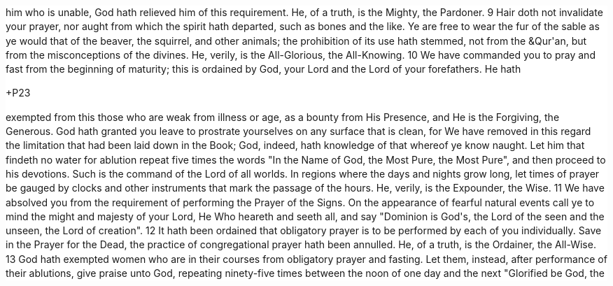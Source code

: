 him who is unable, God hath relieved him of this 
requirement.  He, of a truth, is the Mighty, the 
Pardoner. 
                                                                    9 
     Hair doth not invalidate your prayer, nor aught 
from which the spirit hath departed, such as bones and 
the like.  Ye are free to wear the fur of the sable as ye 
would that of the beaver, the squirrel, and other 
animals; the prohibition of its use hath stemmed, not 
from the &amp;Qur'an, but from the misconceptions of the 
divines.  He, verily, is the All-Glorious, the All-Knowing. 
                                                                   10 
     We have commanded you to pray and fast from 
the beginning of maturity; this is ordained by God, 
your Lord and the Lord of your forefathers.  He hath 
 
+P23 
 
exempted from this those who are weak from illness or 
age, as a bounty from His Presence, and He is the 
Forgiving, the Generous.  God hath granted you leave 
to prostrate yourselves on any surface that is clean, for 
We have removed in this regard the limitation that had 
been laid down in the Book; God, indeed, hath 
knowledge of that whereof ye know naught.  Let him 
that findeth no water for ablution repeat five times the 
words "In the Name of God, the Most Pure, the Most 
Pure", and then proceed to his devotions.  Such is the 
command of the Lord of all worlds.  In regions where 
the days and nights grow long, let times of prayer be 
gauged by clocks and other instruments that mark the 
passage of the hours.  He, verily, is the Expounder, the 
Wise. 
                                                                   11 
     We have absolved you from the requirement of 
performing the Prayer of the Signs.  On the appearance 
of fearful natural events call ye to mind the might and 
majesty of your Lord, He Who heareth and seeth all, 
and say "Dominion is God's, the Lord of the seen and 
the unseen, the Lord of creation". 
                                                                   12 
     It hath been ordained that obligatory prayer is to 
be performed by each of you individually.  Save in the 
Prayer for the Dead, the practice of congregational 
prayer hath been annulled.  He, of a truth, is the 
Ordainer, the All-Wise. 
                                                                   13 
     God hath exempted women who are in their 
courses from obligatory prayer and fasting.  Let them, 
instead, after performance of their ablutions, give 
praise unto God, repeating ninety-five times between 
the noon of one day and the next "Glorified be God, the 
 